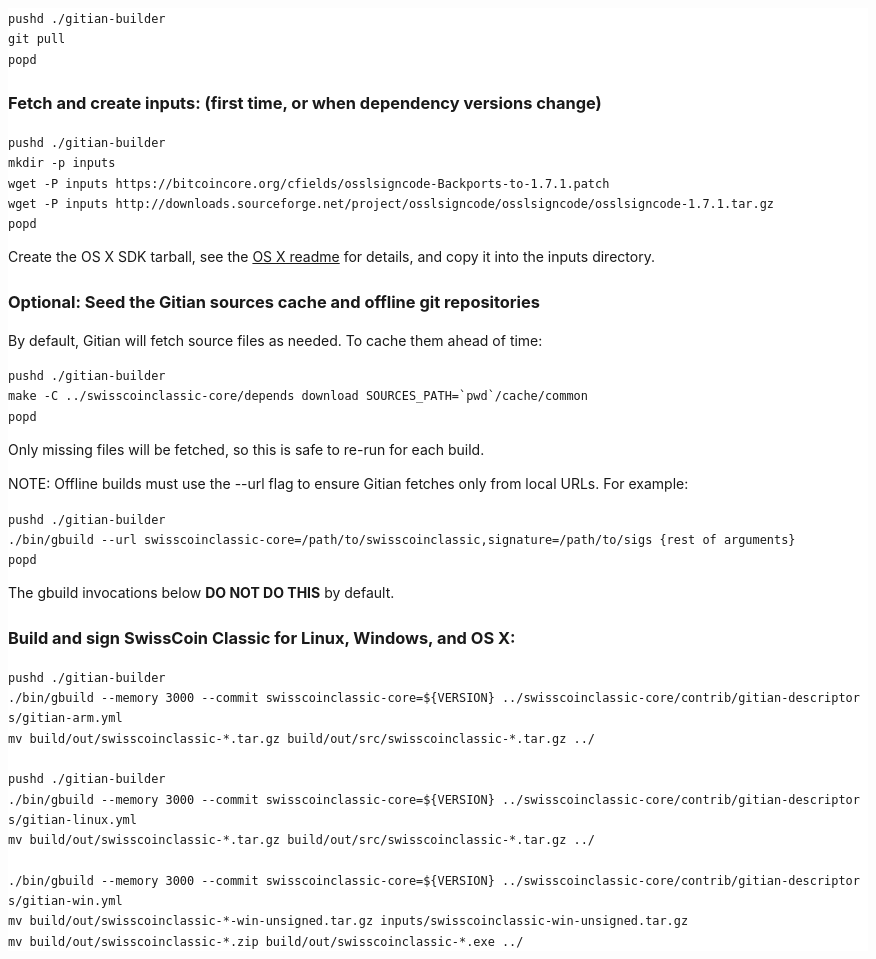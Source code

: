     pushd ./gitian-builder
    git pull
    popd

### Fetch and create inputs: (first time, or when dependency versions change)

    pushd ./gitian-builder
    mkdir -p inputs
    wget -P inputs https://bitcoincore.org/cfields/osslsigncode-Backports-to-1.7.1.patch
    wget -P inputs http://downloads.sourceforge.net/project/osslsigncode/osslsigncode/osslsigncode-1.7.1.tar.gz
    popd

Create the OS X SDK tarball, see the [OS X readme](README_osx.md) for details, and copy it into the inputs directory.

### Optional: Seed the Gitian sources cache and offline git repositories

By default, Gitian will fetch source files as needed. To cache them ahead of time:

    pushd ./gitian-builder
    make -C ../swisscoinclassic-core/depends download SOURCES_PATH=`pwd`/cache/common
    popd

Only missing files will be fetched, so this is safe to re-run for each build.

NOTE: Offline builds must use the --url flag to ensure Gitian fetches only from local URLs. For example:

    pushd ./gitian-builder
    ./bin/gbuild --url swisscoinclassic-core=/path/to/swisscoinclassic,signature=/path/to/sigs {rest of arguments}
    popd

The gbuild invocations below <b>DO NOT DO THIS</b> by default.

### Build and sign SwissCoin Classic for Linux, Windows, and OS X:

    pushd ./gitian-builder
    ./bin/gbuild --memory 3000 --commit swisscoinclassic-core=${VERSION} ../swisscoinclassic-core/contrib/gitian-descriptors/gitian-arm.yml
    mv build/out/swisscoinclassic-*.tar.gz build/out/src/swisscoinclassic-*.tar.gz ../
    
    pushd ./gitian-builder
    ./bin/gbuild --memory 3000 --commit swisscoinclassic-core=${VERSION} ../swisscoinclassic-core/contrib/gitian-descriptors/gitian-linux.yml
    mv build/out/swisscoinclassic-*.tar.gz build/out/src/swisscoinclassic-*.tar.gz ../

    ./bin/gbuild --memory 3000 --commit swisscoinclassic-core=${VERSION} ../swisscoinclassic-core/contrib/gitian-descriptors/gitian-win.yml
    mv build/out/swisscoinclassic-*-win-unsigned.tar.gz inputs/swisscoinclassic-win-unsigned.tar.gz
    mv build/out/swisscoinclassic-*.zip build/out/swisscoinclassic-*.exe ../
